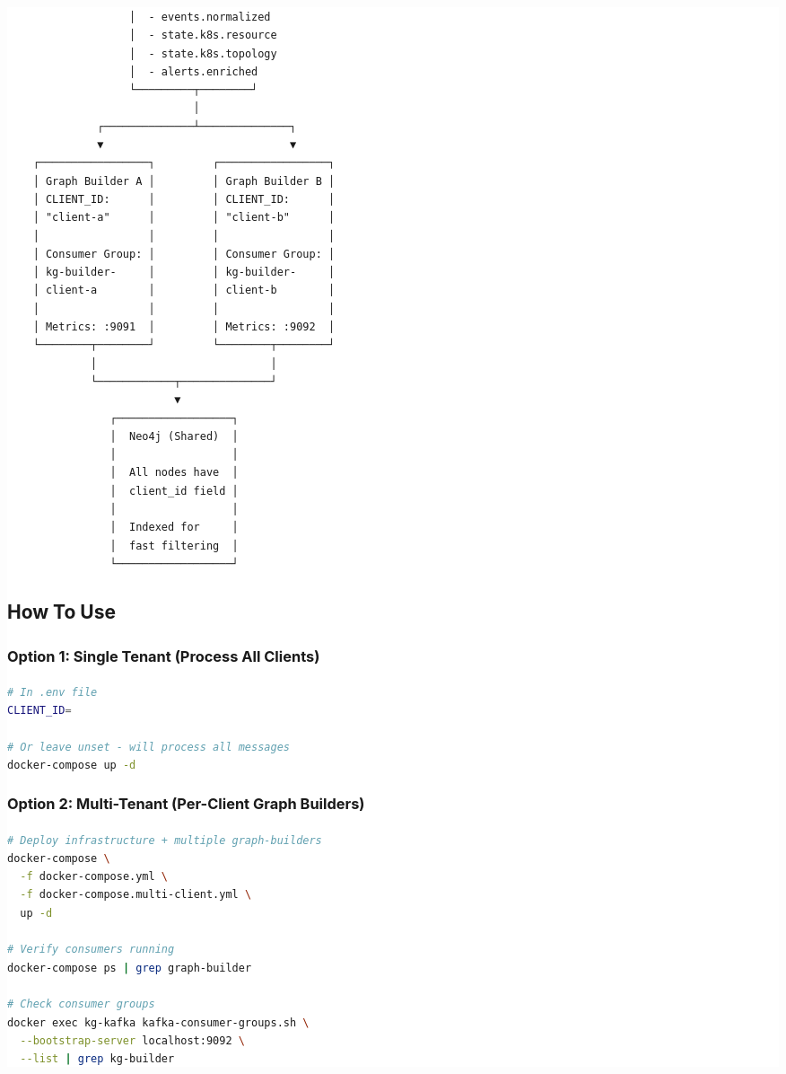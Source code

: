 ```
                   │  - events.normalized
                   │  - state.k8s.resource
                   │  - state.k8s.topology
                   │  - alerts.enriched
                   └─────────┬────────┘
                             │
              ┌──────────────┴──────────────┐
              ▼                             ▼
    ┌─────────────────┐         ┌─────────────────┐
    │ Graph Builder A │         │ Graph Builder B │
    │ CLIENT_ID:      │         │ CLIENT_ID:      │
    │ "client-a"      │         │ "client-b"      │
    │                 │         │                 │
    │ Consumer Group: │         │ Consumer Group: │
    │ kg-builder-     │         │ kg-builder-     │
    │ client-a        │         │ client-b        │
    │                 │         │                 │
    │ Metrics: :9091  │         │ Metrics: :9092  │
    └────────┬────────┘         └────────┬────────┘
             │                           │
             └────────────┬──────────────┘
                          ▼
                ┌──────────────────┐
                │  Neo4j (Shared)  │
                │                  │
                │  All nodes have  │
                │  client_id field │
                │                  │
                │  Indexed for     │
                │  fast filtering  │
                └──────────────────┘
```

## How To Use

### Option 1: Single Tenant (Process All Clients)

```bash
# In .env file
CLIENT_ID=

# Or leave unset - will process all messages
docker-compose up -d
```

### Option 2: Multi-Tenant (Per-Client Graph Builders)

```bash
# Deploy infrastructure + multiple graph-builders
docker-compose \
  -f docker-compose.yml \
  -f docker-compose.multi-client.yml \
  up -d

# Verify consumers running
docker-compose ps | grep graph-builder

# Check consumer groups
docker exec kg-kafka kafka-consumer-groups.sh \
  --bootstrap-server localhost:9092 \
  --list | grep kg-builder
```
